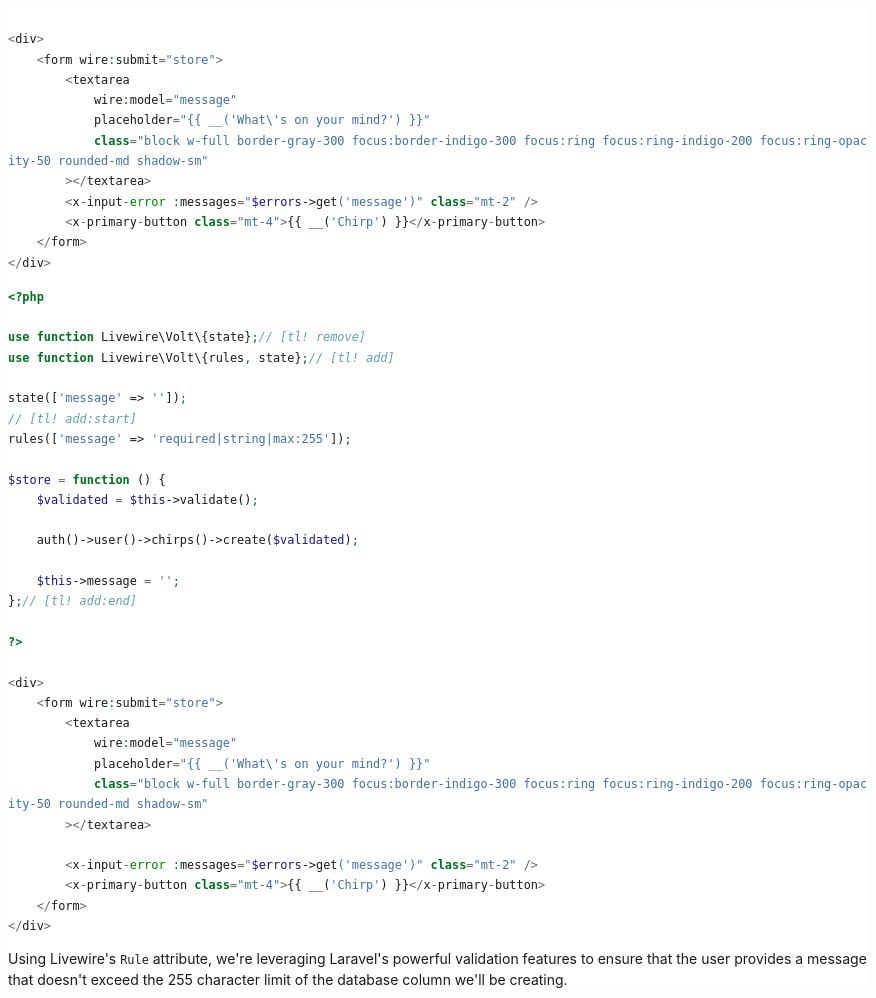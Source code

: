 ```php tab=Class filename=resources/views/livewire/chirps/create.blade.php

<div>
    <form wire:submit="store">
        <textarea
            wire:model="message"
            placeholder="{{ __('What\'s on your mind?') }}"
            class="block w-full border-gray-300 focus:border-indigo-300 focus:ring focus:ring-indigo-200 focus:ring-opacity-50 rounded-md shadow-sm"
        ></textarea>
        <x-input-error :messages="$errors->get('message')" class="mt-2" />
        <x-primary-button class="mt-4">{{ __('Chirp') }}</x-primary-button>
    </form>
</div>
```

```php tab=Functional filename=resources/views/livewire/chirps/create.blade.php
<?php

use function Livewire\Volt\{state};// [tl! remove]
use function Livewire\Volt\{rules, state};// [tl! add]

state(['message' => '']);
// [tl! add:start]
rules(['message' => 'required|string|max:255']);

$store = function () {
    $validated = $this->validate();

    auth()->user()->chirps()->create($validated);

    $this->message = '';
};// [tl! add:end]

?>

<div>
    <form wire:submit="store">
        <textarea
            wire:model="message"
            placeholder="{{ __('What\'s on your mind?') }}"
            class="block w-full border-gray-300 focus:border-indigo-300 focus:ring focus:ring-indigo-200 focus:ring-opacity-50 rounded-md shadow-sm"
        ></textarea>

        <x-input-error :messages="$errors->get('message')" class="mt-2" />
        <x-primary-button class="mt-4">{{ __('Chirp') }}</x-primary-button>
    </form>
</div>
```

Using Livewire's `Rule` attribute, we're leveraging Laravel's powerful validation features to ensure that the user provides a message that doesn't exceed the 255 character limit of the database column we'll be creating.
